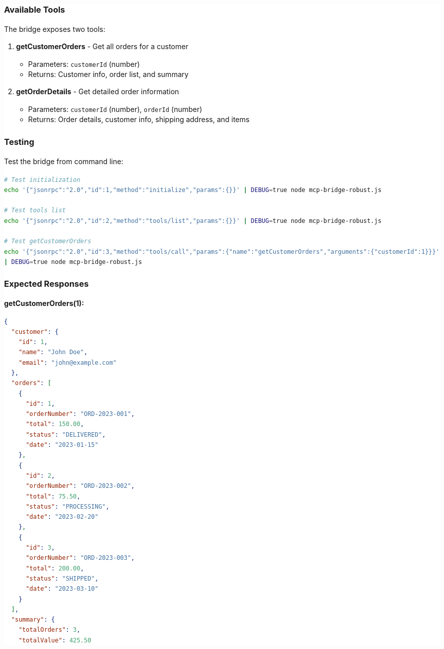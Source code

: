 ### Available Tools

The bridge exposes two tools:

1. **getCustomerOrders** - Get all orders for a customer
   - Parameters: `customerId` (number)
   - Returns: Customer info, order list, and summary

2. **getOrderDetails** - Get detailed order information
   - Parameters: `customerId` (number), `orderId` (number)
   - Returns: Order details, customer info, shipping address, and items

### Testing

Test the bridge from command line:

```bash
# Test initialization
echo '{"jsonrpc":"2.0","id":1,"method":"initialize","params":{}}' | DEBUG=true node mcp-bridge-robust.js

# Test tools list
echo '{"jsonrpc":"2.0","id":2,"method":"tools/list","params":{}}' | DEBUG=true node mcp-bridge-robust.js

# Test getCustomerOrders
echo '{"jsonrpc":"2.0","id":3,"method":"tools/call","params":{"name":"getCustomerOrders","arguments":{"customerId":1}}}' | DEBUG=true node mcp-bridge-robust.js
```

### Expected Responses

**getCustomerOrders(1):**
```json
{
  "customer": {
    "id": 1,
    "name": "John Doe",
    "email": "john@example.com"
  },
  "orders": [
    {
      "id": 1,
      "orderNumber": "ORD-2023-001",
      "total": 150.00,
      "status": "DELIVERED",
      "date": "2023-01-15"
    },
    {
      "id": 2,
      "orderNumber": "ORD-2023-002",
      "total": 75.50,
      "status": "PROCESSING",
      "date": "2023-02-20"
    },
    {
      "id": 3,
      "orderNumber": "ORD-2023-003",
      "total": 200.00,
      "status": "SHIPPED",
      "date": "2023-03-10"
    }
  ],
  "summary": {
    "totalOrders": 3,
    "totalValue": 425.50
```